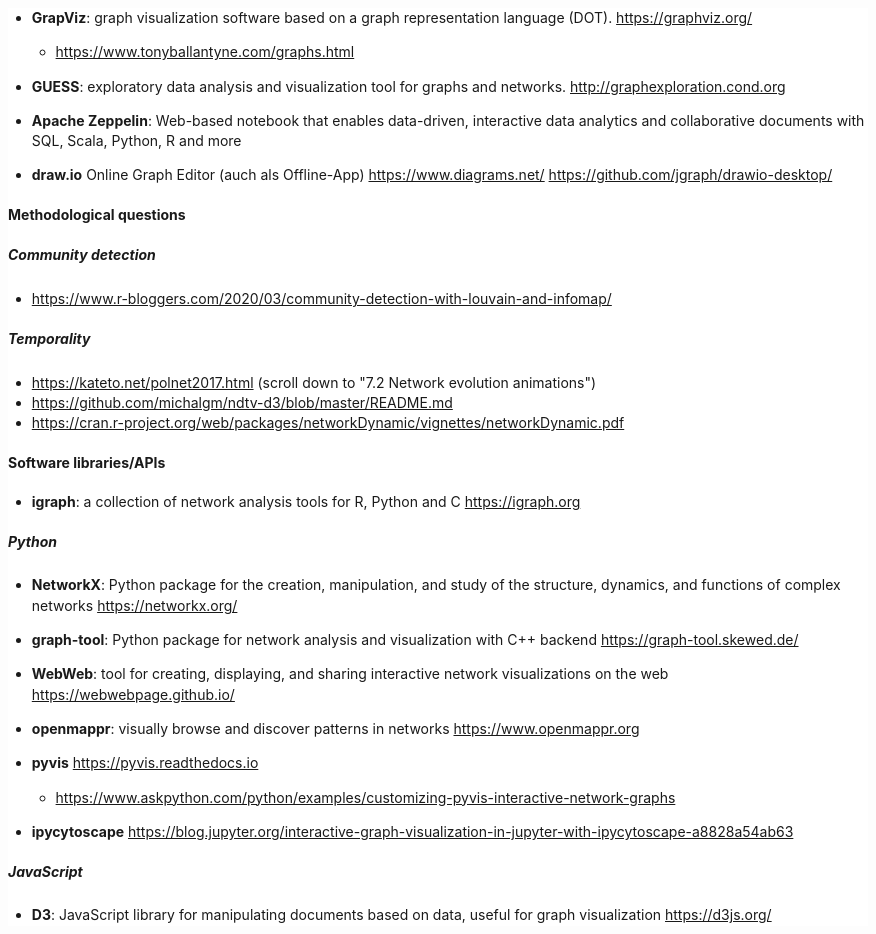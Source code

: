 - **GrapViz**: graph visualization software based on a graph representation language (DOT).
  <https://graphviz.org/>
  - https://www.tonyballantyne.com/graphs.html

- **GUESS**: exploratory data analysis and visualization tool for graphs and networks.
  http://graphexploration.cond.org

- **Apache Zeppelin**: Web-based notebook that enables data-driven,
  interactive data analytics and collaborative documents with SQL, Scala, Python, R and more

- **draw.io** Online Graph Editor (auch als Offline-App)
  https://www.diagrams.net/
  https://github.com/jgraph/drawio-desktop/

#### Methodological questions

##### Community detection

- https://www.r-bloggers.com/2020/03/community-detection-with-louvain-and-infomap/

##### Temporality

- https://kateto.net/polnet2017.html (scroll down to "7.2 Network evolution animations")
- https://github.com/michalgm/ndtv-d3/blob/master/README.md
- https://cran.r-project.org/web/packages/networkDynamic/vignettes/networkDynamic.pdf

#### Software libraries/APIs

- **igraph**: a collection of network analysis tools for R, Python and C
  <https://igraph.org>

##### Python

- **NetworkX**: Python package for the creation, manipulation, and study of the structure, dynamics, and functions of complex networks
  https://networkx.org/

- **graph-tool**: Python package for network analysis and visualization with C++ backend <https://graph-tool.skewed.de/>

- **WebWeb**: tool for creating, displaying, and sharing interactive network visualizations on the web
  https://webwebpage.github.io/

- **openmappr**: visually browse and discover patterns in networks
  https://www.openmappr.org

- **pyvis**
  https://pyvis.readthedocs.io

  - https://www.askpython.com/python/examples/customizing-pyvis-interactive-network-graphs

- **ipycytoscape**
  https://blog.jupyter.org/interactive-graph-visualization-in-jupyter-with-ipycytoscape-a8828a54ab63

##### JavaScript

- **D3**: JavaScript library for manipulating documents based on data, useful for graph visualization
  https://d3js.org/
